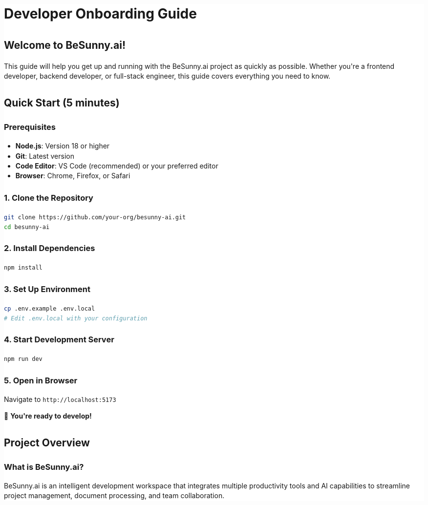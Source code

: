 # Developer Onboarding Guide

## Welcome to BeSunny.ai!

This guide will help you get up and running with the BeSunny.ai project as quickly as possible. Whether you're a frontend developer, backend developer, or full-stack engineer, this guide covers everything you need to know.

## Quick Start (5 minutes)

### Prerequisites
- **Node.js**: Version 18 or higher
- **Git**: Latest version
- **Code Editor**: VS Code (recommended) or your preferred editor
- **Browser**: Chrome, Firefox, or Safari

### 1. Clone the Repository
```bash
git clone https://github.com/your-org/besunny-ai.git
cd besunny-ai
```

### 2. Install Dependencies
```bash
npm install
```

### 3. Set Up Environment
```bash
cp .env.example .env.local
# Edit .env.local with your configuration
```

### 4. Start Development Server
```bash
npm run dev
```

### 5. Open in Browser
Navigate to `http://localhost:5173`

🎉 **You're ready to develop!**

## Project Overview

### What is BeSunny.ai?
BeSunny.ai is an intelligent development workspace that integrates multiple productivity tools and AI capabilities to streamline project management, document processing, and team collaboration.

